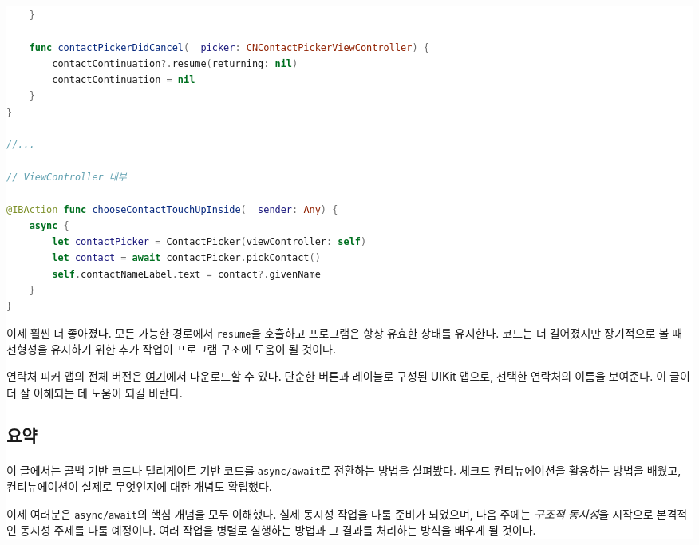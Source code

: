 ```swift
    }

    func contactPickerDidCancel(_ picker: CNContactPickerViewController) {
        contactContinuation?.resume(returning: nil)
        contactContinuation = nil
    }
}

//...

// ViewController 내부

@IBAction func chooseContactTouchUpInside(_ sender: Any) {
    async {
        let contactPicker = ContactPicker(viewController: self)
        let contact = await contactPicker.pickContact()
        self.contactNameLabel.text = contact?.givenName
    }
}
```

이제 훨씬 더 좋아졌다. 모든 가능한 경로에서 `resume`을 호출하고 프로그램은 항상 유효한 상태를 유지한다. 코드는 더 길어졌지만 장기적으로 볼 때 선형성을 유지하기 위한 추가 작업이 프로그램 구조에 도움이 될 것이다.

연락처 피커 앱의 전체 버전은 [여기](https://www.andyibanez.com/archives/AsyncAwaitContactPicker.zip)에서 다운로드할 수 있다. 단순한 버튼과 레이블로 구성된 UIKit 앱으로, 선택한 연락처의 이름을 보여준다. 이 글이 더 잘 이해되는 데 도움이 되길 바란다.


## 요약

이 글에서는 콜백 기반 코드나 델리게이트 기반 코드를 `async/await`로 전환하는 방법을 살펴봤다. 체크드 컨티뉴에이션을 활용하는 방법을 배웠고, 컨티뉴에이션이 실제로 무엇인지에 대한 개념도 확립했다.

이제 여러분은 `async/await`의 핵심 개념을 모두 이해했다. 실제 동시성 작업을 다룰 준비가 되었으며, 다음 주에는 *구조적 동시성*을 시작으로 본격적인 동시성 주제를 다룰 예정이다. 여러 작업을 병렬로 실행하는 방법과 그 결과를 처리하는 방식을 배우게 될 것이다.






